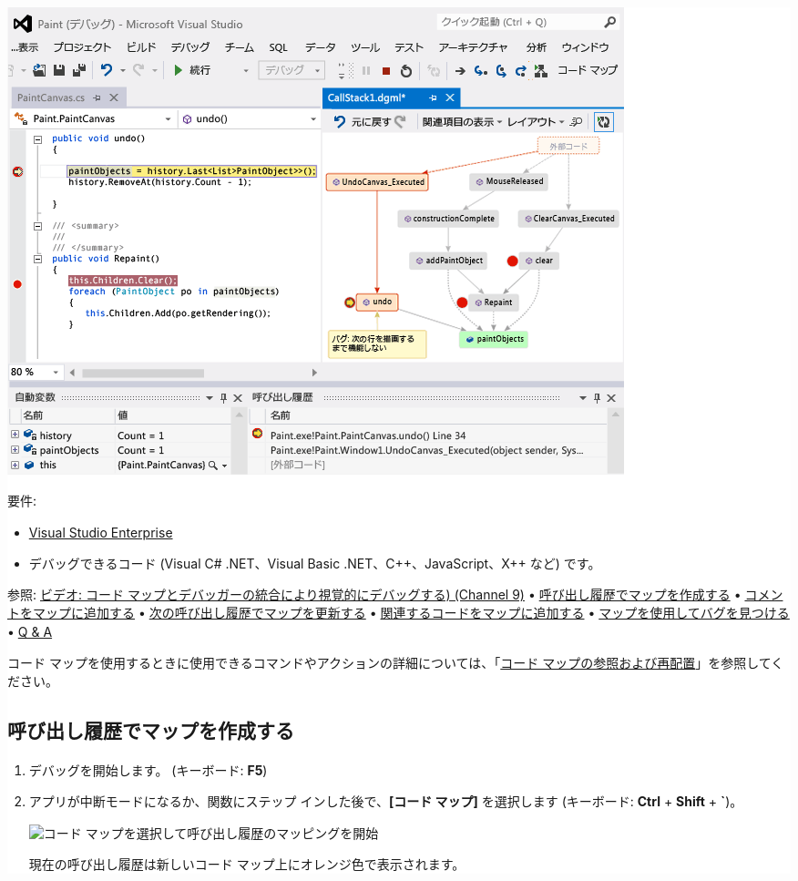  ![コード マップの呼び出し履歴を使用したデバッグ](../debugger/media/debuggermap_overview.png "DebuggerMap\_Overview")  
  
 要件:  
  
-   [Visual Studio Enterprise](https://www.visualstudio.com/downloads/download-visual-studio-vs)  
  
-   デバッグできるコード \(Visual C\# .NET、Visual Basic .NET、C\+\+、JavaScript、X\+\+ など\) です。  
  
 参照: [ビデオ: コード マップとデバッガーの統合により視覚的にデバッグする\) \(Channel 9\)](http://go.microsoft.com/fwlink/?LinkId=293418) • [呼び出し履歴でマップを作成する](#MapStack) • [コメントをマップに追加する](#MakeNotes) • [次の呼び出し履歴でマップを更新する](#UpdateMap) • [関連するコードをマップに追加する](#AddRelatedCode) • [マップを使用してバグを見つける](#FindBugs) • [Q & A](#QA)  
  
 コード マップを使用するときに使用できるコマンドやアクションの詳細については、「[コード マップの参照および再配置](../modeling/browse-and-rearrange-code-maps.md)」を参照してください。  
  
##  <a name="MapStack"></a> 呼び出し履歴でマップを作成する  
  
1.  デバッグを開始します。  \(キーボード: **F5**\)  
  
2.  アプリが中断モードになるか、関数にステップ インした後で、**\[コード マップ\]** を選択します   \(キーボード: **Ctrl** \+ **Shift** \+ **\`**\)。  
  
     ![コード マップを選択して呼び出し履歴のマッピングを開始](../debugger/media/debuggermap_choosecodemap.png "DebuggerMap\_ChooseCodeMap")  
  
     現在の呼び出し履歴は新しいコード マップ上にオレンジ色で表示されます。  
  